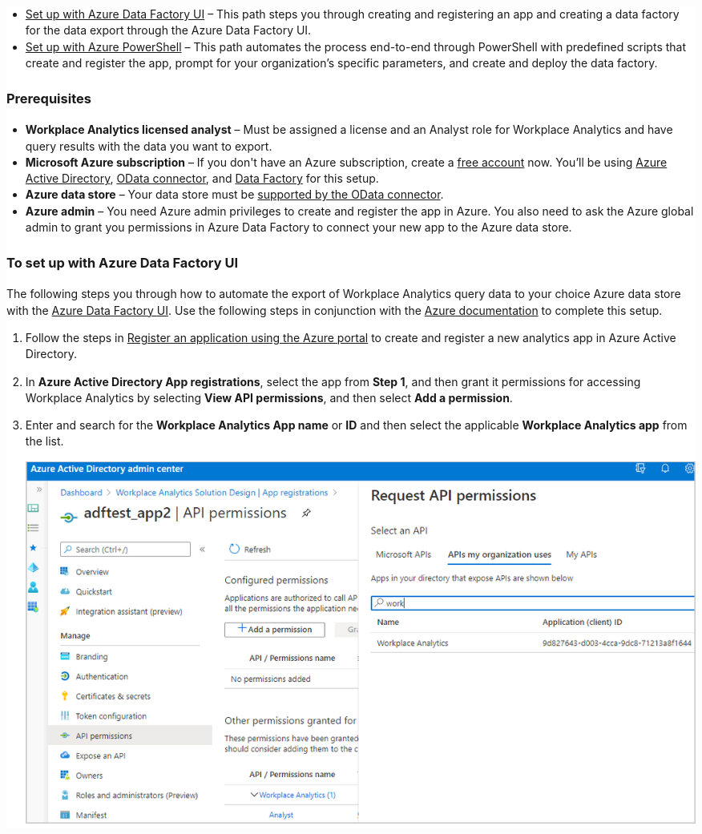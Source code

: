 * [Set up with Azure Data Factory UI](#to-set-up-with-azure-data-factory-ui) – This path steps you through creating and registering an app and creating a data factory for the data export through the Azure Data Factory UI.
* [Set up with Azure PowerShell](https://github.com/microsoftgraph/M365Insights/blob/master/README.md) – This path automates the process end-to-end through PowerShell with predefined scripts that create and register the app, prompt for your organization’s specific parameters, and create and deploy the data factory.

### Prerequisites

* **Workplace Analytics licensed analyst** – Must be assigned a license and an Analyst role for Workplace Analytics and have query results with the data you want to export.
* **Microsoft Azure subscription** – If you don't have an Azure subscription, create a [free account](https://azure.microsoft.com/free/) now. You’ll be using [Azure Active Directory](/azure/active-directory/), [OData connector](/azure/data-factory/connector-odata#supported-capabilities), and [Data Factory](/rest/api/datafactory/) for this setup.
* **Azure data store** – Your data store must be [supported by the OData connector](/azure/data-factory/connector-odata).
* **Azure admin** – You need Azure admin privileges to create and register the app in Azure. You also need to ask the Azure global admin to grant you permissions in Azure Data Factory to connect your new app to the Azure data store.

### To set up with Azure Data Factory UI

The following steps you through how to automate the export of Workplace Analytics query data to your choice Azure data store with the [Azure Data Factory UI](/azure/data-factory/introduction). Use the following steps in conjunction with the [Azure documentation](/azure/data-factory/introduction) to complete this setup.

1. Follow the steps in [Register an application using the Azure portal](/azure/active-directory/develop/quickstart-register-app#register-a-new-application-using-the-azure-portal) to create and register a new analytics app in Azure Active Directory.
2. In **Azure Active Directory App registrations**, select the app from **Step 1**,  and then grant it permissions for accessing Workplace Analytics by selecting **View API permissions**, and then select **Add a permission**.
3. Enter and search for the **Workplace Analytics App name** or **ID** and then select the applicable **Workplace Analytics app** from the list.

   ![App permissions](./images/app-permissions.png)
